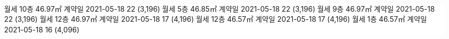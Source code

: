   <tr>
    <td>월세</td>
    <td>10층</td>
    <td>46.97㎡</td>
    <td>계약일 2021-05-18</td>
  </tr>
  <tr>
    <td colspan="4">22 (3,196)</td>
  </tr>
    
  <tr>
    <td>월세</td>
    <td>5층</td>
    <td>46.85㎡</td>
    <td>계약일 2021-05-18</td>
  </tr>
  <tr>
    <td colspan="4">22 (3,196)</td>
  </tr>
    
  <tr>
    <td>월세</td>
    <td>9층</td>
    <td>46.97㎡</td>
    <td>계약일 2021-05-18</td>
  </tr>
  <tr>
    <td colspan="4">22 (3,196)</td>
  </tr>
    
  <tr>
    <td>월세</td>
    <td>12층</td>
    <td>46.97㎡</td>
    <td>계약일 2021-05-18</td>
  </tr>
  <tr>
    <td colspan="4">17 (4,196)</td>
  </tr>
    
  <tr>
    <td>월세</td>
    <td>12층</td>
    <td>46.57㎡</td>
    <td>계약일 2021-05-18</td>
  </tr>
  <tr>
    <td colspan="4">17 (4,196)</td>
  </tr>
    
  <tr>
    <td>월세</td>
    <td>1층</td>
    <td>46.57㎡</td>
    <td>계약일 2021-05-18</td>
  </tr>
  <tr>
    <td colspan="4">16 (4,096)</td>
  </tr>
    